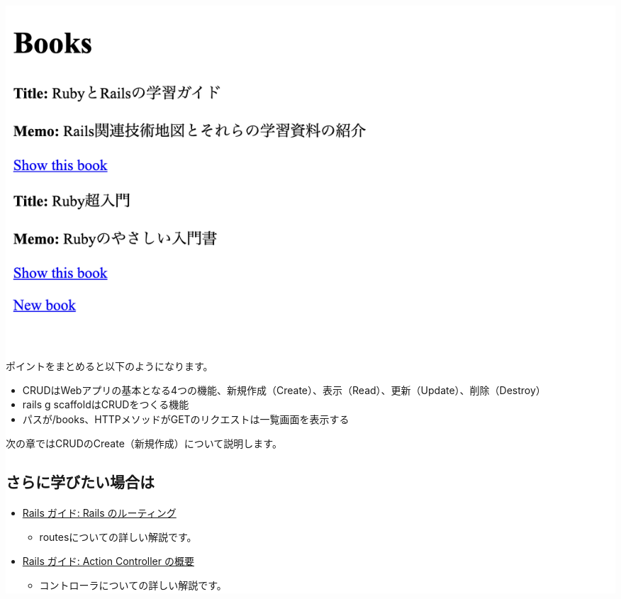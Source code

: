 ![index画面](assets/crud/books_index_data_2.png)

ポイントをまとめると以下のようになります。

* CRUDはWebアプリの基本となる4つの機能、新規作成（Create）、表示（Read）、更新（Update）、削除（Destroy）
* rails g scaffoldはCRUDをつくる機能
* パスが/books、HTTPメソッドがGETのリクエストは一覧画面を表示する

次の章ではCRUDのCreate（新規作成）について説明します。

## さらに学びたい場合は

- [Rails ガイド: Rails のルーティング](https://railsguides.jp/routing.html)
  - routesについての詳しい解説です。

- [Rails ガイド: Action Controller の概要](https://railsguides.jp/action_controller_overview.html)
  - コントローラについての詳しい解説です。


